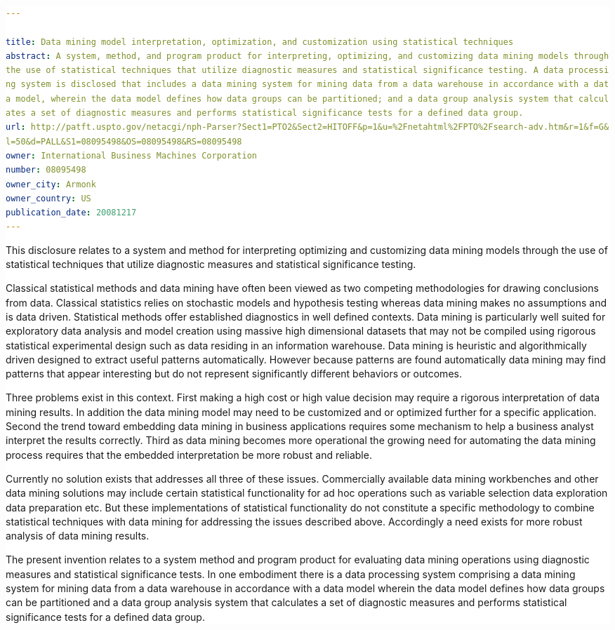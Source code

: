 ```yaml
---

title: Data mining model interpretation, optimization, and customization using statistical techniques
abstract: A system, method, and program product for interpreting, optimizing, and customizing data mining models through the use of statistical techniques that utilize diagnostic measures and statistical significance testing. A data processing system is disclosed that includes a data mining system for mining data from a data warehouse in accordance with a data model, wherein the data model defines how data groups can be partitioned; and a data group analysis system that calculates a set of diagnostic measures and performs statistical significance tests for a defined data group.
url: http://patft.uspto.gov/netacgi/nph-Parser?Sect1=PTO2&Sect2=HITOFF&p=1&u=%2Fnetahtml%2FPTO%2Fsearch-adv.htm&r=1&f=G&l=50&d=PALL&S1=08095498&OS=08095498&RS=08095498
owner: International Business Machines Corporation
number: 08095498
owner_city: Armonk
owner_country: US
publication_date: 20081217
---
```

This disclosure relates to a system and method for interpreting optimizing and customizing data mining models through the use of statistical techniques that utilize diagnostic measures and statistical significance testing.

Classical statistical methods and data mining have often been viewed as two competing methodologies for drawing conclusions from data. Classical statistics relies on stochastic models and hypothesis testing whereas data mining makes no assumptions and is data driven. Statistical methods offer established diagnostics in well defined contexts. Data mining is particularly well suited for exploratory data analysis and model creation using massive high dimensional datasets that may not be compiled using rigorous statistical experimental design such as data residing in an information warehouse. Data mining is heuristic and algorithmically driven designed to extract useful patterns automatically. However because patterns are found automatically data mining may find patterns that appear interesting but do not represent significantly different behaviors or outcomes.

Three problems exist in this context. First making a high cost or high value decision may require a rigorous interpretation of data mining results. In addition the data mining model may need to be customized and or optimized further for a specific application. Second the trend toward embedding data mining in business applications requires some mechanism to help a business analyst interpret the results correctly. Third as data mining becomes more operational the growing need for automating the data mining process requires that the embedded interpretation be more robust and reliable.

Currently no solution exists that addresses all three of these issues. Commercially available data mining workbenches and other data mining solutions may include certain statistical functionality for ad hoc operations such as variable selection data exploration data preparation etc. But these implementations of statistical functionality do not constitute a specific methodology to combine statistical techniques with data mining for addressing the issues described above. Accordingly a need exists for more robust analysis of data mining results.

The present invention relates to a system method and program product for evaluating data mining operations using diagnostic measures and statistical significance tests. In one embodiment there is a data processing system comprising a data mining system for mining data from a data warehouse in accordance with a data model wherein the data model defines how data groups can be partitioned and a data group analysis system that calculates a set of diagnostic measures and performs statistical significance tests for a defined data group.
